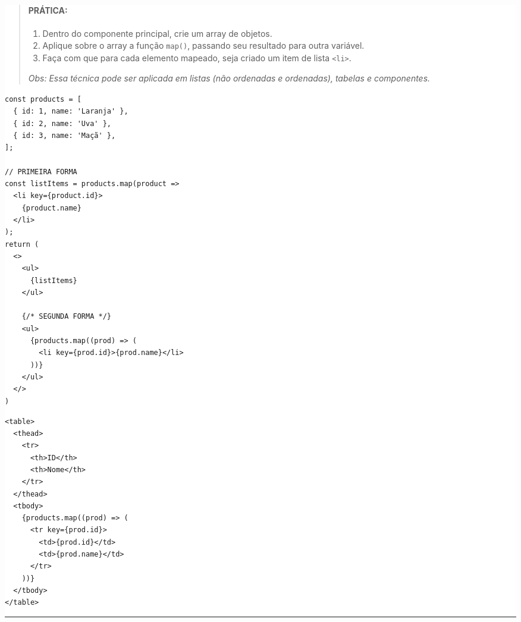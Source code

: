 > #### PRÁTICA:
> 1. Dentro do componente principal, crie um array de objetos.
> 2. Aplique sobre o array a função `map()`, passando seu resultado para outra variável.
> 3. Faça com que para cada elemento mapeado, seja criado um item de lista `<li>`.
>
> *Obs: Essa técnica pode ser aplicada em listas (não ordenadas e ordenadas), tabelas e componentes.*

```
const products = [
  { id: 1, name: 'Laranja' },
  { id: 2, name: 'Uva' },
  { id: 3, name: 'Maçã' },
];

// PRIMEIRA FORMA
const listItems = products.map(product =>
  <li key={product.id}>
    {product.name}
  </li>
);
return (
  <>
    <ul>
      {listItems}
    </ul>

    {/* SEGUNDA FORMA */}
    <ul>
      {products.map((prod) => (
        <li key={prod.id}>{prod.name}</li>
      ))}
    </ul>
  </>
)
```

```
<table>
  <thead>
    <tr>
      <th>ID</th>
      <th>Nome</th>
    </tr>
  </thead>
  <tbody>
    {products.map((prod) => (
      <tr key={prod.id}>
        <td>{prod.id}</td>
        <td>{prod.name}</td>
      </tr>
    ))}
  </tbody>
</table>
```

---